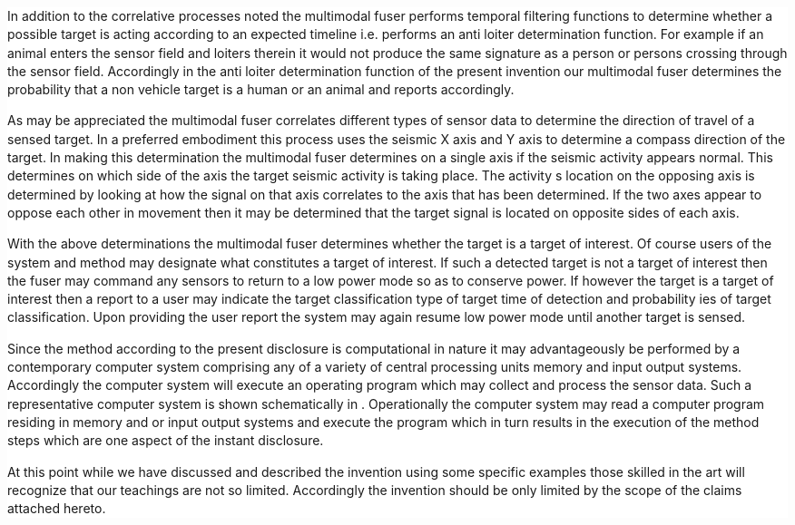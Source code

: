 In addition to the correlative processes noted the multimodal fuser performs temporal filtering functions to determine whether a possible target is acting according to an expected timeline i.e. performs an anti loiter determination function. For example if an animal enters the sensor field and loiters therein it would not produce the same signature as a person or persons crossing through the sensor field. Accordingly in the anti loiter determination function of the present invention our multimodal fuser determines the probability that a non vehicle target is a human or an animal and reports accordingly.

As may be appreciated the multimodal fuser correlates different types of sensor data to determine the direction of travel of a sensed target. In a preferred embodiment this process uses the seismic X axis and Y axis to determine a compass direction of the target. In making this determination the multimodal fuser determines on a single axis if the seismic activity appears normal. This determines on which side of the axis the target seismic activity is taking place. The activity s location on the opposing axis is determined by looking at how the signal on that axis correlates to the axis that has been determined. If the two axes appear to oppose each other in movement then it may be determined that the target signal is located on opposite sides of each axis.

With the above determinations the multimodal fuser determines whether the target is a target of interest. Of course users of the system and method may designate what constitutes a target of interest. If such a detected target is not a target of interest then the fuser may command any sensors to return to a low power mode so as to conserve power. If however the target is a target of interest then a report to a user may indicate the target classification type of target time of detection and probability ies of target classification. Upon providing the user report the system may again resume low power mode until another target is sensed.

Since the method according to the present disclosure is computational in nature it may advantageously be performed by a contemporary computer system comprising any of a variety of central processing units memory and input output systems. Accordingly the computer system will execute an operating program which may collect and process the sensor data. Such a representative computer system is shown schematically in . Operationally the computer system may read a computer program residing in memory and or input output systems and execute the program which in turn results in the execution of the method steps which are one aspect of the instant disclosure.

At this point while we have discussed and described the invention using some specific examples those skilled in the art will recognize that our teachings are not so limited. Accordingly the invention should be only limited by the scope of the claims attached hereto.

